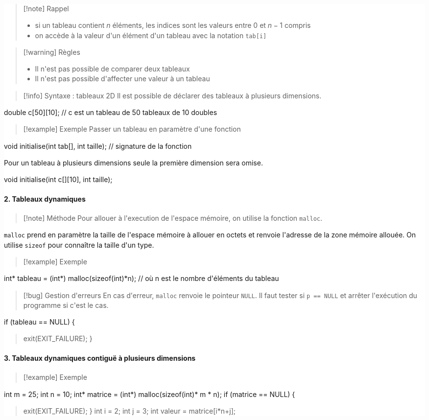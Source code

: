 > [!note] Rappel
>- si un tableau contient $n$ éléments, les indices sont les valeurs entre $0$ et $n-1$ compris
>- on accède à la valeur d'un élément d'un tableau avec la notation `tab[i]`

> [!warning] Règles
>* Il n'est pas possible de comparer deux tableaux
>* Il n'est pas possible d'affecter une valeur à un tableau


> [!info] Syntaxe : tableaux 2D
Il est possible de déclarer des tableaux à plusieurs dimensions.
>```c
double c[50][10]; // c est un tableau de 50 tableaux de 10 doubles
>```

> [!example] Exemple
Passer un tableau en paramètre d'une fonction
>```c
void initialise(int tab[], int taille); // signature de la fonction
>```
>
Pour un tableau à plusieurs dimensions seule la première dimension sera omise.
>
>```c
void initialise(int c[][10], int taille);
>```

#### 2. Tableaux dynamiques

> [!note] Méthode
Pour allouer à l'execution de l'espace mémoire, on utilise la fonction `malloc`.
>
`malloc` prend en paramètre la taille de l'espace mémoire à allouer en octets et renvoie l'adresse de la zone mémoire allouée.
On utilise `sizeof` pour connaître la taille d'un type.

> [!example] Exemple
>```c
int* tableau = (int*) malloc(sizeof(int)*n); // où n est le nombre d'éléments du tableau
>```

> [!bug] Gestion d'erreurs
 En cas d'erreur, `malloc` renvoie le pointeur `NULL`. Il faut tester si `p == NULL` et arrêter l'exécution du programme si c'est le cas.
>
>```c
if (tableau == NULL)
{
>	exit(EXIT_FAILURE);
}
>```

#### 3. Tableaux dynamiques contiguë à plusieurs dimensions

> [!example] Exemple
>```c
int m = 25;
int n = 10;
int* matrice = (int*) malloc(sizeof(int)* m * n);
if (matrice == NULL)
{
>	exit(EXIT_FAILURE);
}
int i = 2;
int j = 3;
int valeur = matrice[i*n+j];
>```
